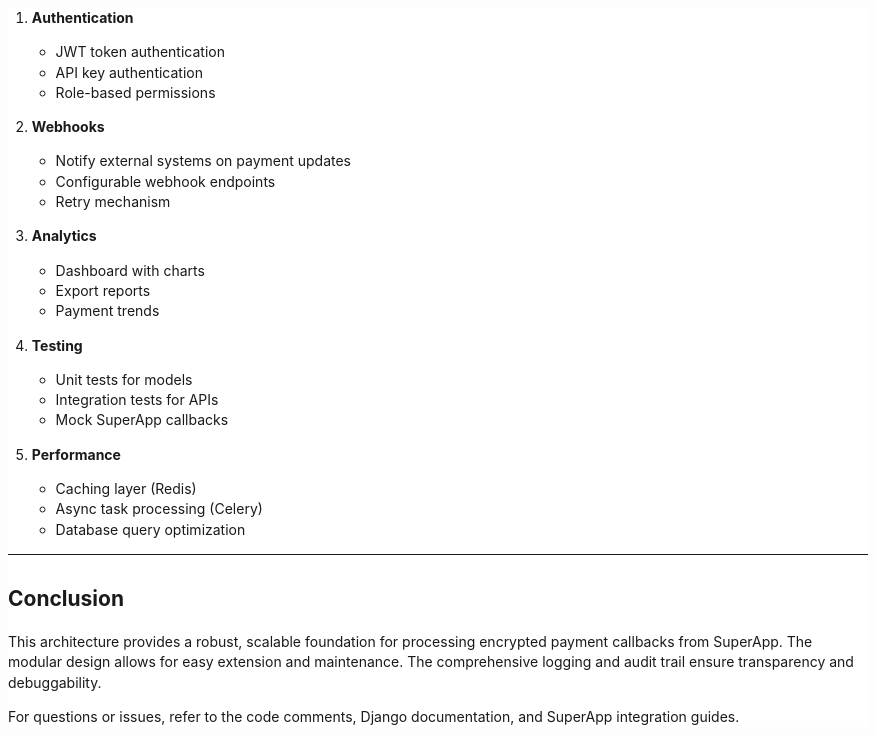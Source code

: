 1. **Authentication**
   - JWT token authentication
   - API key authentication
   - Role-based permissions

2. **Webhooks**
   - Notify external systems on payment updates
   - Configurable webhook endpoints
   - Retry mechanism

3. **Analytics**
   - Dashboard with charts
   - Export reports
   - Payment trends

4. **Testing**
   - Unit tests for models
   - Integration tests for APIs
   - Mock SuperApp callbacks

5. **Performance**
   - Caching layer (Redis)
   - Async task processing (Celery)
   - Database query optimization

---

## Conclusion

This architecture provides a robust, scalable foundation for processing encrypted payment callbacks from SuperApp. The modular design allows for easy extension and maintenance. The comprehensive logging and audit trail ensure transparency and debuggability.

For questions or issues, refer to the code comments, Django documentation, and SuperApp integration guides.


